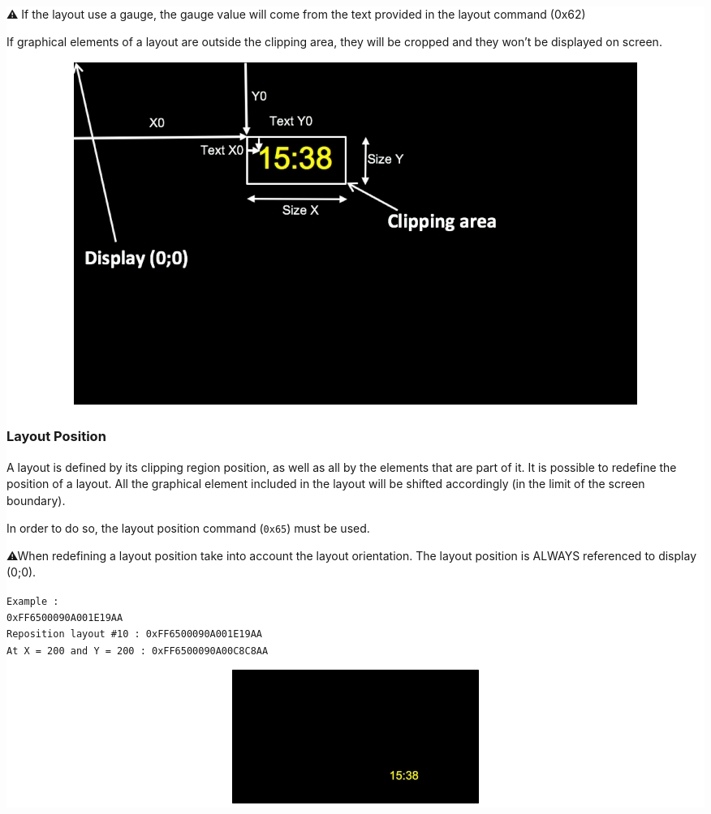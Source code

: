 ⚠  If the layout use a gauge, the gauge value will come from the text provided in the layout command (0x62)

If graphical elements of a layout are outside the clipping area, they will be cropped and they won’t be displayed on screen.


<p align="center"><img src="./resources/ActiveLook_clipping.png"/</p>

### Layout Position
A layout is defined by its clipping region position, as well as all by the elements that are part of it. 
It is possible to redefine the position of a layout. All the graphical element included in the layout will be shifted accordingly (in the limit of the screen boundary).

In order to do so, the layout position command (`0x65`) must be used.

⚠When redefining a layout position take into account the layout orientation. The layout position is ALWAYS referenced to display (0;0). 

	Example : 
	0xFF6500090A001E19AA
	Reposition layout #10 : 0xFF6500090A001E19AA
	At X = 200 and Y = 200 : 0xFF6500090A00C8C8AA

<p align="center"><img src="./resources/ActiveLook_example_time_1.png"/</p>
